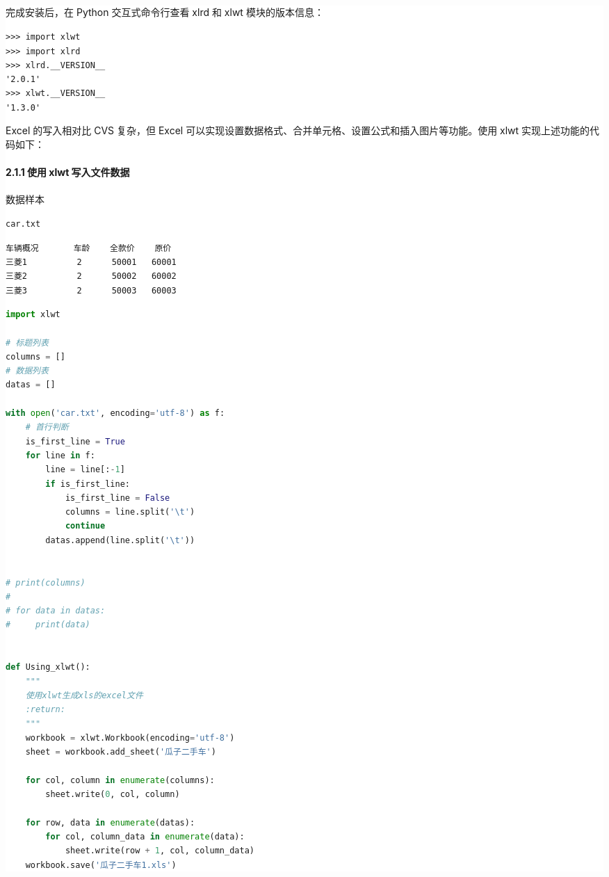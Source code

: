 完成安装后，在 Python 交互式命令行查看 xlrd 和 xlwt 模块的版本信息：

```shell
>>> import xlwt
>>> import xlrd
>>> xlrd.__VERSION__
'2.0.1'
>>> xlwt.__VERSION__
'1.3.0'
```

Excel 的写入相对比 CVS 复杂，但 Excel 可以实现设置数据格式、合并单元格、设置公式和插入图片等功能。使用 xlwt 实现上述功能的代码如下：

#### 2.1.1 使用 xlwt 写入文件数据

数据样本

`car.txt`

```
车辆概况       车龄    全款价    原价
三菱1          2      50001   60001
三菱2          2      50002   60002
三菱3          2      50003   60003
```

```python
import xlwt

# 标题列表
columns = []
# 数据列表
datas = []

with open('car.txt', encoding='utf-8') as f:
    # 首行判断
    is_first_line = True
    for line in f:
        line = line[:-1]
        if is_first_line:
            is_first_line = False
            columns = line.split('\t')
            continue
        datas.append(line.split('\t'))


# print(columns)
#
# for data in datas:
#     print(data)


def Using_xlwt():
    """
    使用xlwt生成xls的excel文件
    :return:
    """
    workbook = xlwt.Workbook(encoding='utf-8')
    sheet = workbook.add_sheet('瓜子二手车')

    for col, column in enumerate(columns):
        sheet.write(0, col, column)

    for row, data in enumerate(datas):
        for col, column_data in enumerate(data):
            sheet.write(row + 1, col, column_data)
    workbook.save('瓜子二手车1.xls')
```